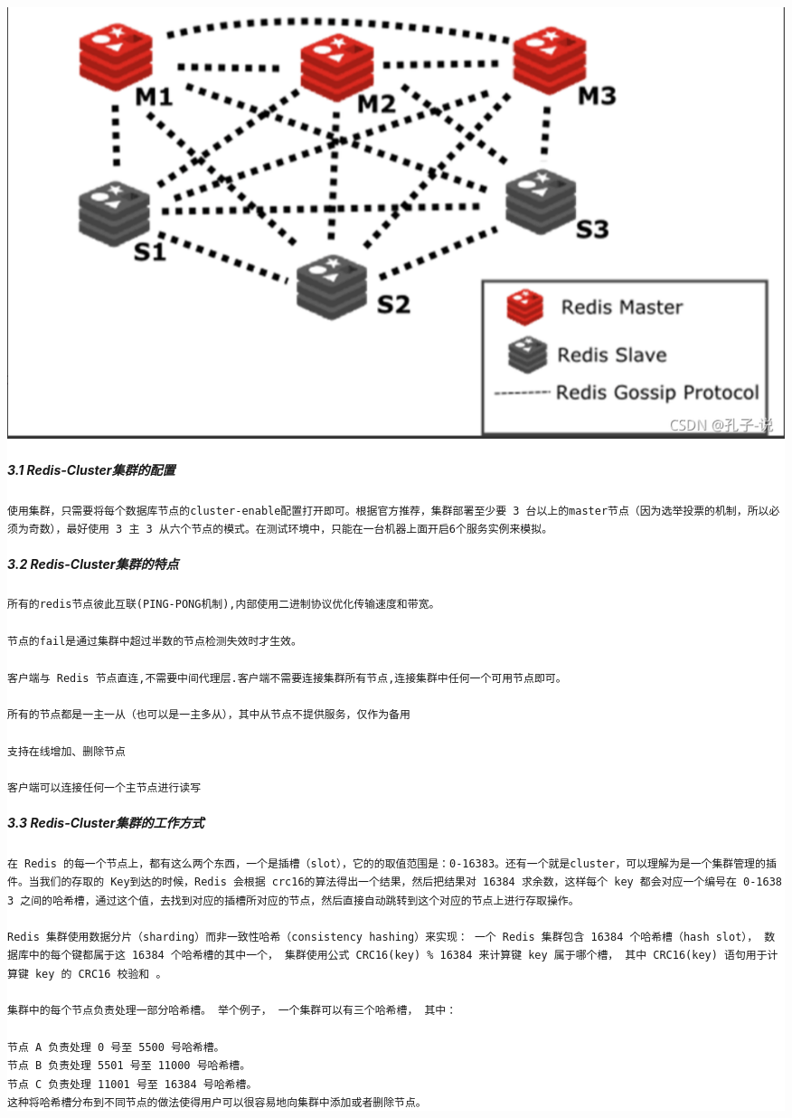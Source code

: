 ![](图片/redis-cluster.png)

##### 3.1 Redis-Cluster集群的配置

```
使用集群，只需要将每个数据库节点的cluster-enable配置打开即可。根据官方推荐，集群部署至少要 3 台以上的master节点（因为选举投票的机制，所以必须为奇数），最好使用 3 主 3 从六个节点的模式。在测试环境中，只能在一台机器上面开启6个服务实例来模拟。
```

##### 3.2 Redis-Cluster集群的特点

```
所有的redis节点彼此互联(PING-PONG机制),内部使用二进制协议优化传输速度和带宽。

节点的fail是通过集群中超过半数的节点检测失效时才生效。

客户端与 Redis 节点直连,不需要中间代理层.客户端不需要连接集群所有节点,连接集群中任何一个可用节点即可。

所有的节点都是一主一从（也可以是一主多从），其中从节点不提供服务，仅作为备用

支持在线增加、删除节点

客户端可以连接任何一个主节点进行读写
```

##### 3.3 Redis-Cluster集群的工作方式

```
在 Redis 的每一个节点上，都有这么两个东西，一个是插槽（slot），它的的取值范围是：0-16383。还有一个就是cluster，可以理解为是一个集群管理的插件。当我们的存取的 Key到达的时候，Redis 会根据 crc16的算法得出一个结果，然后把结果对 16384 求余数，这样每个 key 都会对应一个编号在 0-16383 之间的哈希槽，通过这个值，去找到对应的插槽所对应的节点，然后直接自动跳转到这个对应的节点上进行存取操作。

Redis 集群使用数据分片（sharding）而非一致性哈希（consistency hashing）来实现： 一个 Redis 集群包含 16384 个哈希槽（hash slot）， 数据库中的每个键都属于这 16384 个哈希槽的其中一个， 集群使用公式 CRC16(key) % 16384 来计算键 key 属于哪个槽， 其中 CRC16(key) 语句用于计算键 key 的 CRC16 校验和 。

集群中的每个节点负责处理一部分哈希槽。 举个例子， 一个集群可以有三个哈希槽， 其中：

节点 A 负责处理 0 号至 5500 号哈希槽。
节点 B 负责处理 5501 号至 11000 号哈希槽。
节点 C 负责处理 11001 号至 16384 号哈希槽。
这种将哈希槽分布到不同节点的做法使得用户可以很容易地向集群中添加或者删除节点。
```